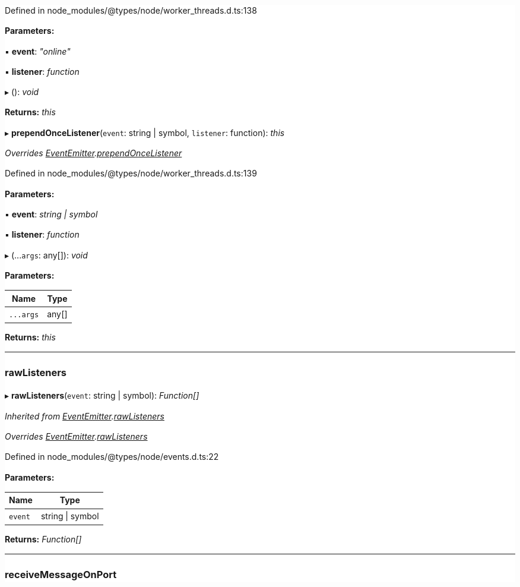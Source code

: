 Defined in node_modules/@types/node/worker_threads.d.ts:138

**Parameters:**

▪ **event**: *"online"*

▪ **listener**: *function*

▸ (): *void*

**Returns:** *this*

▸ **prependOnceListener**(`event`: string | symbol, `listener`: function): *this*

*Overrides [EventEmitter](_node_modules__types_node_events_d_._events_.internal.eventemitter.md).[prependOnceListener](_node_modules__types_node_events_d_._events_.internal.eventemitter.md#prependoncelistener)*

Defined in node_modules/@types/node/worker_threads.d.ts:139

**Parameters:**

▪ **event**: *string | symbol*

▪ **listener**: *function*

▸ (...`args`: any[]): *void*

**Parameters:**

Name | Type |
------ | ------ |
`...args` | any[] |

**Returns:** *this*

___

###  rawListeners

▸ **rawListeners**(`event`: string | symbol): *Function[]*

*Inherited from [EventEmitter](_node_modules__types_node_events_d_._events_.internal.eventemitter.md).[rawListeners](_node_modules__types_node_events_d_._events_.internal.eventemitter.md#rawlisteners)*

*Overrides [EventEmitter](_node_modules__types_node_globals_d_.nodejs.eventemitter.md).[rawListeners](_node_modules__types_node_globals_d_.nodejs.eventemitter.md#rawlisteners)*

Defined in node_modules/@types/node/events.d.ts:22

**Parameters:**

Name | Type |
------ | ------ |
`event` | string &#124; symbol |

**Returns:** *Function[]*

___

###  receiveMessageOnPort
